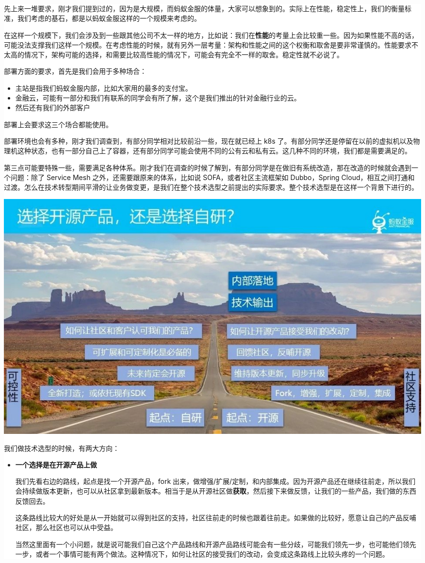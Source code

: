 先上来一堆要求，刚才我们提到过的，因为是大规模，而蚂蚁金服的体量，大家可以想象到的。实际上在性能，稳定性上，我们的衡量标准，我们考虑的基石，都是以蚂蚁金服这样的一个规模来考虑的。

在这样一个规模下，我们会涉及到一些跟其他公司不太一样的地方，比如说：我们在**性能**的考量上会比较重一些。因为如果性能不高的话，可能没法支撑我们这样一个规模。在考虑性能的时候，就有另外一层考量：架构和性能之间的这个权衡和取舍是要非常谨慎的。性能要求不太高的情况下，架构可能的选择，和需要比较高性能的情况下，可能会有完全不一样的取舍。稳定性就不必说了。

部署方面的要求，首先是我们会用于多种场合：

- 主站是指我们蚂蚁金服内部，比如大家用的最多的支付宝。
- 金融云，可能有一部分和我们有联系的同学会有所了解，这个是我们推出的针对金融行业的云。
- 然后还有我们的外部客户

部署上会要求这三个场合都能使用。

部署环境也会有多种，刚才我们调查到，有部分同学相对比较前沿一些，现在就已经上 k8s 了。有部分同学还是停留在以前的虚拟机以及物理机这种状态，也有一部分自己上了容器，还有部分同学可能会使用不同的公有云和私有云。这几种不同的环境，我们都是需要满足的。

第三点可能要特殊一些，需要满足各种体系。刚才我们在调查的时候了解到，有部分同学是在做旧有系统改造，那在改造的时候就会遇到一个问题：除了 Service Mesh 之外，还需要跟原来的体系，比如说 SOFA，或者社区主流框架如 Dubbo，Spring Cloud，相互之间打通和过渡。怎么在技术转型期间平滑的让业务做变更，是我们在整个技术选型之前提出的实际要求。整个技术选型是在这样一个背景下进行的。

![](006y8mN6ly1g8g2da5k87j30qo0f0djw.jpg)

我们做技术选型的时候，有两大方向：

- **一个选择是在开源产品上做**

  我们先看右边的路线，起点是找一个开源产品，fork 出来，做增强/扩展/定制，和内部集成。因为开源产品还在继续往前走，所以我们会持续做版本更新，也可以从社区拿到最新版本。相当于是从开源社区做**获取**，然后接下来做反馈，让我们的一些产品，我们做的东西反馈回去。

  这条路线比较大的好处是从一开始就可以得到社区的支持，社区往前走的时候也跟着往前走。如果做的比较好，愿意让自己的产品反哺社区，那么社区也可以从中受益。

  当然这里面有一个小问题，就是说可能我们自己这个产品路线和开源产品路线可能会有一些分歧，可能我们领先一步，也可能他们领先一步，或者一个事情可能有两个做法。这种情况下，如何让社区的接受我们的改动，会变成这条路线上比较头疼的一个问题。
